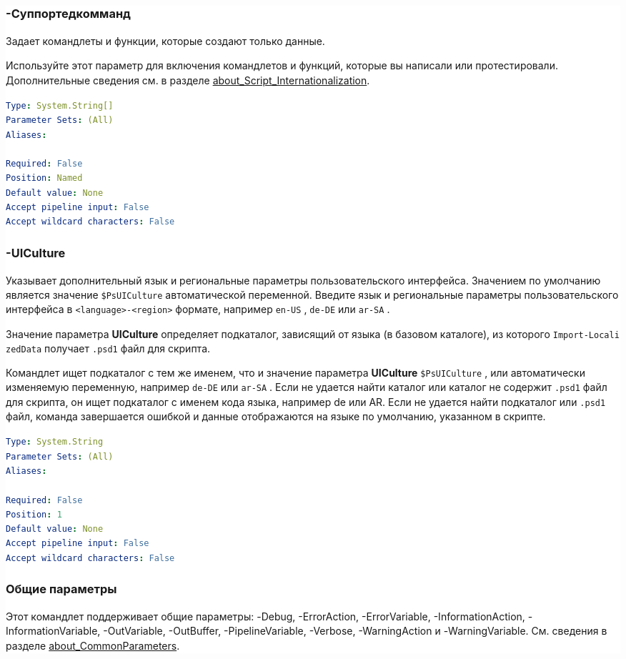 ### -Суппортедкомманд

Задает командлеты и функции, которые создают только данные.

Используйте этот параметр для включения командлетов и функций, которые вы написали или протестировали. Дополнительные сведения см. в разделе [about_Script_Internationalization](../Microsoft.PowerShell.Core/About/about_Script_Internationalization.md).

```yaml
Type: System.String[]
Parameter Sets: (All)
Aliases:

Required: False
Position: Named
Default value: None
Accept pipeline input: False
Accept wildcard characters: False
```

### -UICulture

Указывает дополнительный язык и региональные параметры пользовательского интерфейса.
Значением по умолчанию является значение `$PsUICulture` автоматической переменной.
Введите язык и региональные параметры пользовательского интерфейса в `<language>-<region>` формате, например `en-US` , `de-DE` или `ar-SA` .

Значение параметра **UICulture** определяет подкаталог, зависящий от языка (в базовом каталоге), из которого `Import-LocalizedData` получает `.psd1` файл для скрипта.

Командлет ищет подкаталог с тем же именем, что и значение параметра **UICulture** `$PsUICulture` , или автоматически изменяемую переменную, например `de-DE` или `ar-SA` . Если не удается найти каталог или каталог не содержит `.psd1` файл для скрипта, он ищет подкаталог с именем кода языка, например de или AR. Если не удается найти подкаталог или `.psd1` файл, команда завершается ошибкой и данные отображаются на языке по умолчанию, указанном в скрипте.

```yaml
Type: System.String
Parameter Sets: (All)
Aliases:

Required: False
Position: 1
Default value: None
Accept pipeline input: False
Accept wildcard characters: False
```

### Общие параметры

Этот командлет поддерживает общие параметры: -Debug, -ErrorAction, -ErrorVariable, -InformationAction, -InformationVariable, -OutVariable, -OutBuffer, -PipelineVariable, -Verbose, -WarningAction и -WarningVariable. См. сведения в разделе [about_CommonParameters](https://go.microsoft.com/fwlink/?LinkID=113216).
